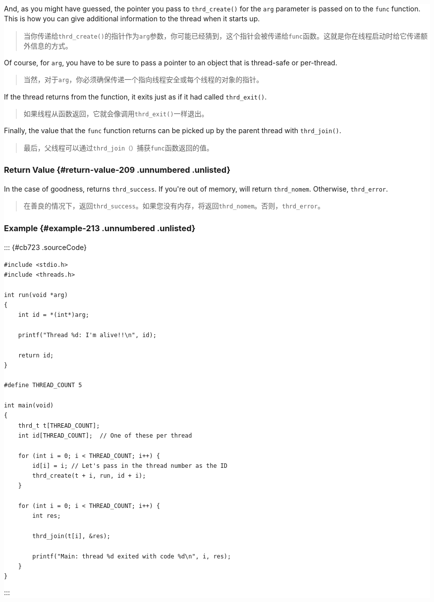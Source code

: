
And, as you might have guessed, the pointer you pass to `thrd_create()` for the `arg` parameter is passed on to the `func` function. This is how you can give additional information to the thread when it starts up.

> 当你传递给`thrd_create()`的指针作为`arg`参数，你可能已经猜到，这个指针会被传递给`func`函数。这就是你在线程启动时给它传递额外信息的方式。


Of course, for `arg`, you have to be sure to pass a pointer to an object that is thread-safe or per-thread.

> 当然，对于`arg`，你必须确保传递一个指向线程安全或每个线程的对象的指针。


If the thread returns from the function, it exits just as if it had called `thrd_exit()`.

> 如果线程从函数返回，它就会像调用`thrd_exit()`一样退出。


Finally, the value that the `func` function returns can be picked up by the parent thread with `thrd_join()`.

> 最后，父线程可以通过`thrd_join（）`捕获`func`函数返回的值。

### Return Value {#return-value-209 .unnumbered .unlisted}


In the case of goodness, returns `thrd_success`. If you're out of memory, will return `thrd_nomem`. Otherwise, `thrd_error`.

> 在善良的情况下，返回`thrd_success`。如果您没有内存，将返回`thrd_nomem`。否则，`thrd_error`。

### Example {#example-213 .unnumbered .unlisted}

::: {#cb723 .sourceCode}
``` {.sourceCode .numberSource .c .numberLines}
#include <stdio.h>
#include <threads.h>

int run(void *arg)
{
    int id = *(int*)arg;

    printf("Thread %d: I'm alive!!\n", id);

    return id;
}

#define THREAD_COUNT 5

int main(void)
{
    thrd_t t[THREAD_COUNT];
    int id[THREAD_COUNT];  // One of these per thread

    for (int i = 0; i < THREAD_COUNT; i++) {
        id[i] = i; // Let's pass in the thread number as the ID
        thrd_create(t + i, run, id + i);
    }

    for (int i = 0; i < THREAD_COUNT; i++) {
        int res;

        thrd_join(t[i], &res);

        printf("Main: thread %d exited with code %d\n", i, res);
    }
}
```
:::
